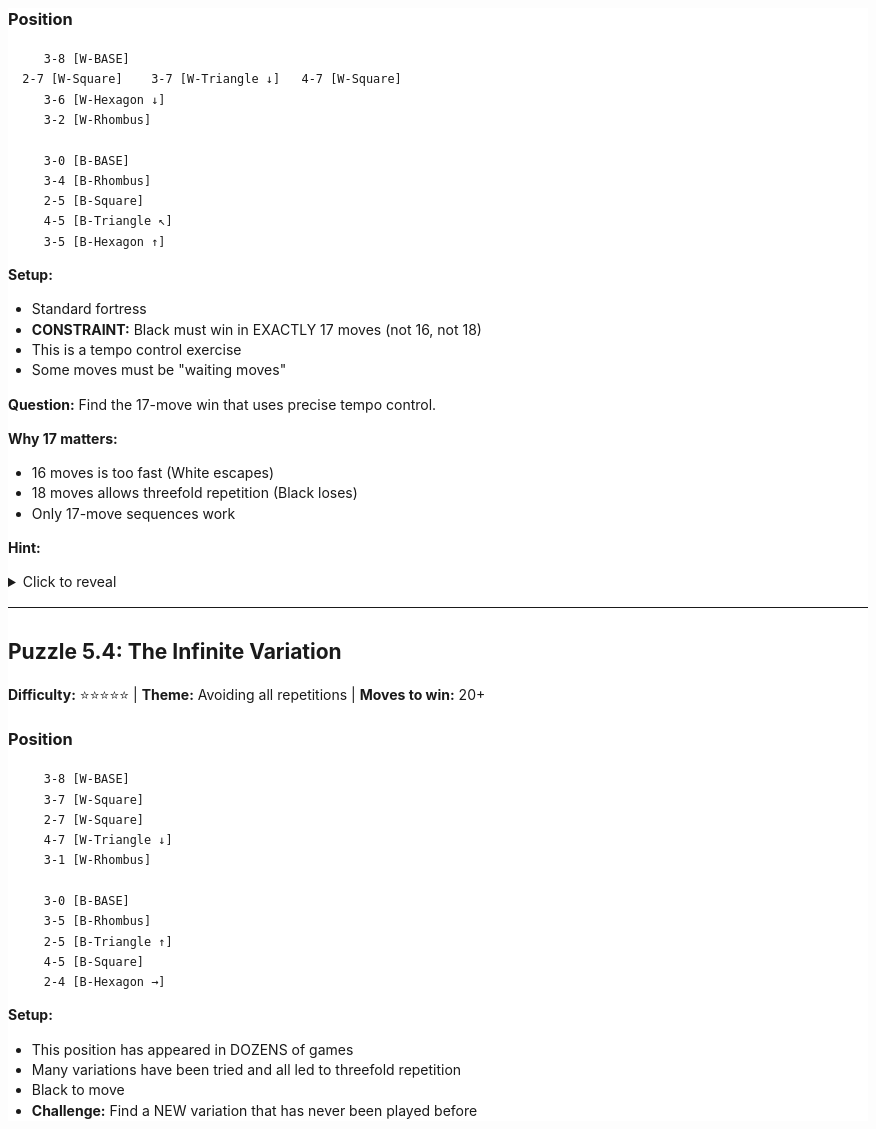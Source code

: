 ### Position
```
     3-8 [W-BASE]
  2-7 [W-Square]    3-7 [W-Triangle ↓]   4-7 [W-Square]
     3-6 [W-Hexagon ↓]
     3-2 [W-Rhombus]
     
     3-0 [B-BASE]
     3-4 [B-Rhombus]
     2-5 [B-Square]
     4-5 [B-Triangle ↖]
     3-5 [B-Hexagon ↑]
```

**Setup:**
- Standard fortress
- **CONSTRAINT:** Black must win in EXACTLY 17 moves (not 16, not 18)
- This is a tempo control exercise
- Some moves must be "waiting moves"

**Question:** Find the 17-move win that uses precise tempo control.

**Why 17 matters:** 
- 16 moves is too fast (White escapes)
- 18 moves allows threefold repetition (Black loses)
- Only 17-move sequences work

**Hint:** <details><summary>Click to reveal</summary></details>

---

## Puzzle 5.4: The Infinite Variation
**Difficulty:** ⭐⭐⭐⭐⭐ | **Theme:** Avoiding all repetitions | **Moves to win:** 20+

### Position
```
     3-8 [W-BASE]
     3-7 [W-Square]
     2-7 [W-Square]
     4-7 [W-Triangle ↓]
     3-1 [W-Rhombus]
     
     3-0 [B-BASE]
     3-5 [B-Rhombus]
     2-5 [B-Triangle ↑]
     4-5 [B-Square]
     2-4 [B-Hexagon →]
```

**Setup:**
- This position has appeared in DOZENS of games
- Many variations have been tried and all led to threefold repetition
- Black to move
- **Challenge:** Find a NEW variation that has never been played before
